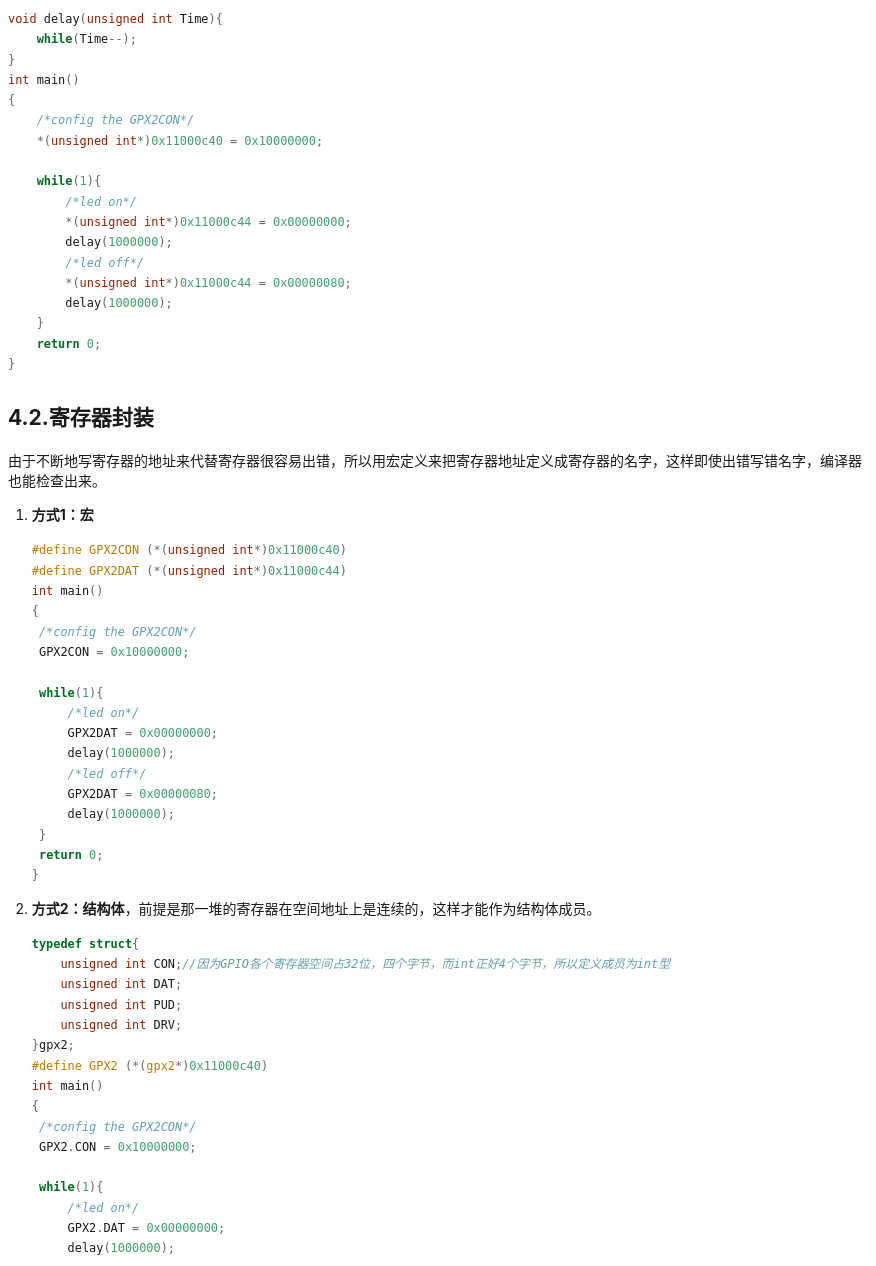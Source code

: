```C
void delay(unsigned int Time){
	while(Time--);
}
int main()
{	
	/*config the GPX2CON*/
	*(unsigned int*)0x11000c40 = 0x10000000;

	while(1){
		/*led on*/
		*(unsigned int*)0x11000c44 = 0x00000000;
		delay(1000000);
		/*led off*/
		*(unsigned int*)0x11000c44 = 0x00000080;
		delay(1000000);
	}
	return 0;
}
```

## 4.2.寄存器封装

由于不断地写寄存器的地址来代替寄存器很容易出错，所以用宏定义来把寄存器地址定义成寄存器的名字，这样即使出错写错名字，编译器也能检查出来。

1. **方式1：宏**

   ```c
   #define GPX2CON (*(unsigned int*)0x11000c40)
   #define GPX2DAT (*(unsigned int*)0x11000c44)
   int main()
   {	
   	/*config the GPX2CON*/
   	GPX2CON = 0x10000000;
   
   	while(1){
   		/*led on*/
   		GPX2DAT = 0x00000000;
   		delay(1000000);
   		/*led off*/
   		GPX2DAT = 0x00000080;
   		delay(1000000);
   	}
   	return 0;
   }
   ```

2. **方式2：结构体**，前提是那一堆的寄存器在空间地址上是连续的，这样才能作为结构体成员。

   ```c
   typedef struct{
       unsigned int CON;//因为GPIO各个寄存器空间占32位，四个字节，而int正好4个字节，所以定义成员为int型
       unsigned int DAT;
       unsigned int PUD;
       unsigned int DRV;
   }gpx2;
   #define GPX2 (*(gpx2*)0x11000c40)
   int main()
   {	
   	/*config the GPX2CON*/
   	GPX2.CON = 0x10000000;
   
   	while(1){
   		/*led on*/
   		GPX2.DAT = 0x00000000;
   		delay(1000000);
   ```